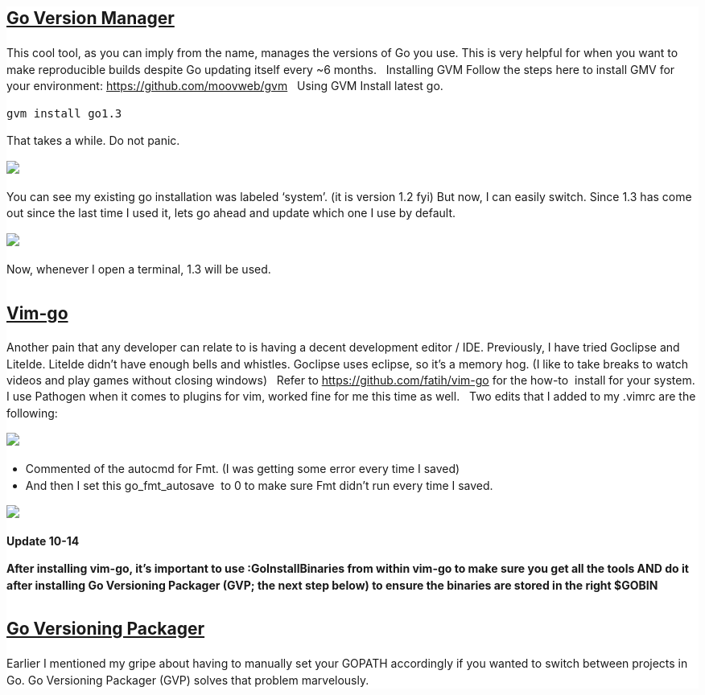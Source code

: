 ## 



## <span style="text-decoration: underline;">Go Version Manager</span>

This cool tool, as you can imply from the name, manages the versions of Go you use. This is very helpful for when you want to make reproducible builds despite Go updating itself every ~6 months.   Installing GVM Follow the steps here to install GMV for your environment: <https://github.com/moovweb/gvm>   Using GVM Install latest go.

<pre class="EnlighterJSRAW" data-enlighter-language="shell">gvm install go1.3</pre>

That takes a while. Do not panic.

![](https://jamescscott.io/wp-content/uploads/2014/07/550.png)

You can see my existing go installation was labeled &#8216;system&#8217;. (it is version 1.2 fyi) But now, I can easily switch. Since 1.3 has come out since the last time I used it, lets go ahead and update which one I use by default.

![](https://jamescscott.io/wp-content/uploads/2014/07/139.png)

Now, whenever I open a terminal, 1.3 will be used.

## <span style="text-decoration: underline;">Vim-go</span>

Another pain that any developer can relate to is having a decent development editor / IDE. Previously, I have tried Goclipse and LiteIde. LiteIde didn&#8217;t have enough bells and whistles. Goclipse uses eclipse, so it&#8217;s a memory hog. (I like to take breaks to watch videos and play games without closing windows)   Refer to <https://github.com/fatih/vim-go> for the how-to  install for your system. I use Pathogen when it comes to plugins for vim, worked fine for me this time as well.   Two edits that I added to my .vimrc are the following:

![](https://jamescscott.io/wp-content/uploads/2014/07/629.png)

  * Commented of the autocmd for Fmt. (I was getting some error every time I saved)
  * And then I set this go\_fmt\_autosave  to 0 to make sure Fmt didn’t run every time I saved.

![](https://jamescscott.io/wp-content/uploads/2014/07/911.png)

**Update 10-14**

**After installing vim-go, it&#8217;s important to use :GoInstallBinaries from within vim-go to make sure you get all the tools AND do it after installing Go Versioning Packager (GVP; the next step below) to ensure the binaries are stored in the right $GOBIN**

## <span style="text-decoration: underline;">Go Versioning Packager</span>

Earlier I mentioned my gripe about having to manually set your GOPATH accordingly if you wanted to switch between projects in Go. Go Versioning Packager (GVP) solves that problem marvelously.
